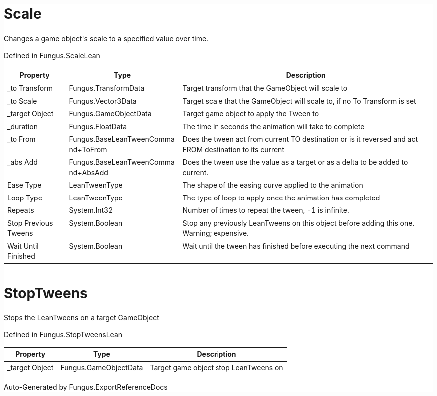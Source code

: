# Scale
Changes a game object's scale to a specified value over time.

Defined in Fungus.ScaleLean

Property | Type | Description
 --- | --- | ---
_to Transform | Fungus.TransformData | Target transform that the GameObject will scale to
_to Scale | Fungus.Vector3Data | Target scale that the GameObject will scale to, if no To Transform is set
_target Object | Fungus.GameObjectData | Target game object to apply the Tween to
_duration | Fungus.FloatData | The time in seconds the animation will take to complete
_to From | Fungus.BaseLeanTweenCommand+ToFrom | Does the tween act from current TO destination or is it reversed and act FROM destination to its current
_abs Add | Fungus.BaseLeanTweenCommand+AbsAdd | Does the tween use the value as a target or as a delta to be added to current.
Ease Type | LeanTweenType | The shape of the easing curve applied to the animation
Loop Type | LeanTweenType | The type of loop to apply once the animation has completed
Repeats | System.Int32 | Number of times to repeat the tween, -1 is infinite.
Stop Previous Tweens | System.Boolean | Stop any previously LeanTweens on this object before adding this one. Warning; expensive.
Wait Until Finished | System.Boolean | Wait until the tween has finished before executing the next command

# StopTweens
Stops the LeanTweens on a target GameObject

Defined in Fungus.StopTweensLean

Property | Type | Description
 --- | --- | ---
_target Object | Fungus.GameObjectData | Target game object stop LeanTweens on

Auto-Generated by Fungus.ExportReferenceDocs
